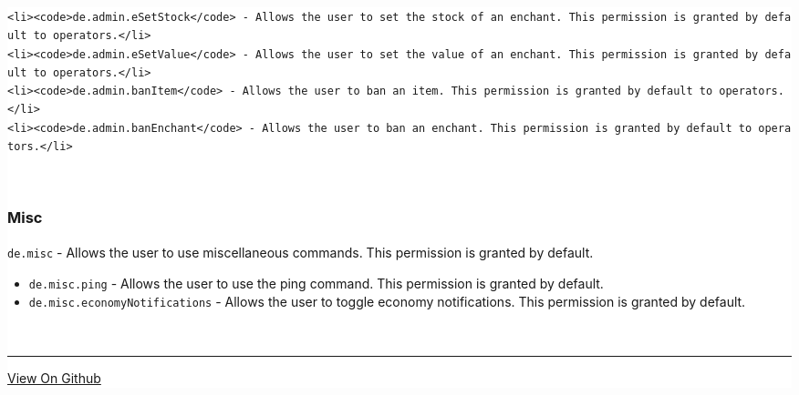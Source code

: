     <li><code>de.admin.eSetStock</code> - Allows the user to set the stock of an enchant. This permission is granted by default to operators.</li>
    <li><code>de.admin.eSetValue</code> - Allows the user to set the value of an enchant. This permission is granted by default to operators.</li>
    <li><code>de.admin.banItem</code> - Allows the user to ban an item. This permission is granted by default to operators.</li>
    <li><code>de.admin.banEnchant</code> - Allows the user to ban an enchant. This permission is granted by default to operators.</li>
</ul>
<br>

<h3>Misc</h3>
<p><code>de.misc</code> - Allows the user to use miscellaneous commands. This permission is granted by default.</p>
<ul>
    <li><code>de.misc.ping</code> - Allows the user to use the ping command. This permission is granted by default.</li>
    <li><code>de.misc.economyNotifications</code> - Allows the user to toggle economy notifications. This permission is granted by default.</li>
</ul>
<br>

<hr>

<a href="https://github.com/HTTPStanley/DivinityEconomy" target="_blank" rel="noopener noreferrer">View On Github</a>
